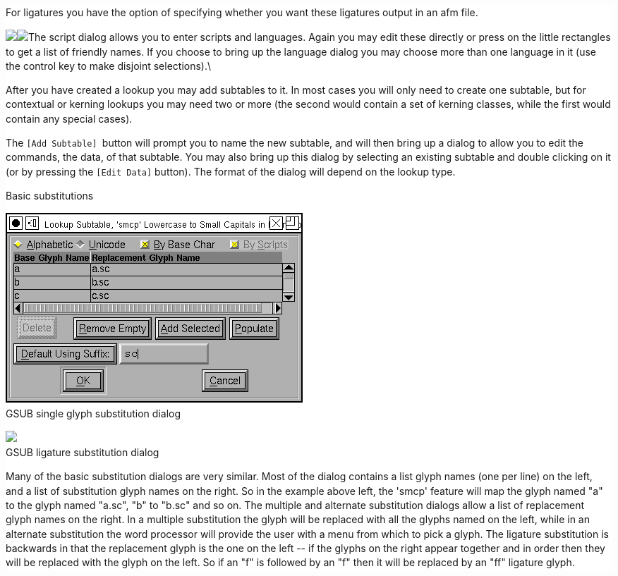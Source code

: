 For ligatures you have the option of specifying whether you want these
ligatures output in an afm file.

![](img/lang-dlg.png)![](img/script-lang-dlg.png)The script dialog allows you to
enter scripts and languages. Again you may edit these directly or press
on the little rectangles to get a list of friendly names. If you choose
to bring up the language dialog you may choose more than one language in
it (use the control key to make disjoint selections).\

After you have created a lookup you may add subtables to it. In most
cases you will only need to create one subtable, but for contextual or
kerning lookups you may need two or more (the second would contain a set
of kerning classes, while the first would contain any special cases).

The `[Add Subtable] `button will prompt you to name the new subtable,
and will then bring up a dialog to allow you to edit the commands, the
data, of that subtable. You may also bring up this dialog by selecting
an existing subtable and double clicking on it (or by pressing the
`[Edit Data]` button). The format of the dialog will depend on the
lookup type.

Basic substitutions

![GSUB single glyph substitution](subtable-gsub-single.png)\
 GSUB single glyph substitution dialog

![](img/subtable-gsub-ligature.png)\
 GSUB ligature substitution dialog

Many of the basic substitution dialogs are very similar. Most of the
dialog contains a list glyph names (one per line) on the left, and a
list of substitution glyph names on the right. So in the example above
left, the 'smcp' feature will map the glyph named "a" to the glyph named
"a.sc", "b" to "b.sc" and so on. The multiple and alternate substitution
dialogs allow a list of replacement glyph names on the right. In a
multiple substitution the glyph will be replaced with all the glyphs
named on the left, while in an alternate substitution the word processor
will provide the user with a menu from which to pick a glyph. The
ligature substitution is backwards in that the replacement glyph is the
one on the left -- if the glyphs on the right appear together and in
order then they will be replaced with the glyph on the left. So if an
"f" is followed by an "f" then it will be replaced by an "ff" ligature
glyph.
